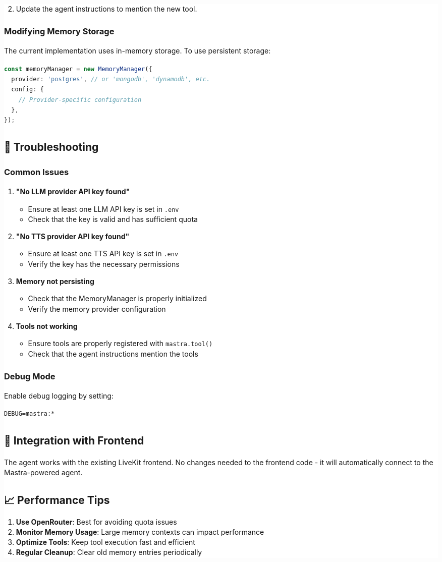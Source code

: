 2. Update the agent instructions to mention the new tool.

### Modifying Memory Storage

The current implementation uses in-memory storage. To use persistent storage:

```typescript
const memoryManager = new MemoryManager({
  provider: 'postgres', // or 'mongodb', 'dynamodb', etc.
  config: {
    // Provider-specific configuration
  },
});
```

## 🚨 Troubleshooting

### Common Issues

1. **"No LLM provider API key found"**

   - Ensure at least one LLM API key is set in `.env`
   - Check that the key is valid and has sufficient quota

2. **"No TTS provider API key found"**

   - Ensure at least one TTS API key is set in `.env`
   - Verify the key has the necessary permissions

3. **Memory not persisting**

   - Check that the MemoryManager is properly initialized
   - Verify the memory provider configuration

4. **Tools not working**
   - Ensure tools are properly registered with `mastra.tool()`
   - Check that the agent instructions mention the tools

### Debug Mode

Enable debug logging by setting:

```env
DEBUG=mastra:*
```

## 🔗 Integration with Frontend

The agent works with the existing LiveKit frontend. No changes needed to the frontend code - it will automatically connect to the Mastra-powered agent.

## 📈 Performance Tips

1. **Use OpenRouter**: Best for avoiding quota issues
2. **Monitor Memory Usage**: Large memory contexts can impact performance
3. **Optimize Tools**: Keep tool execution fast and efficient
4. **Regular Cleanup**: Clear old memory entries periodically

